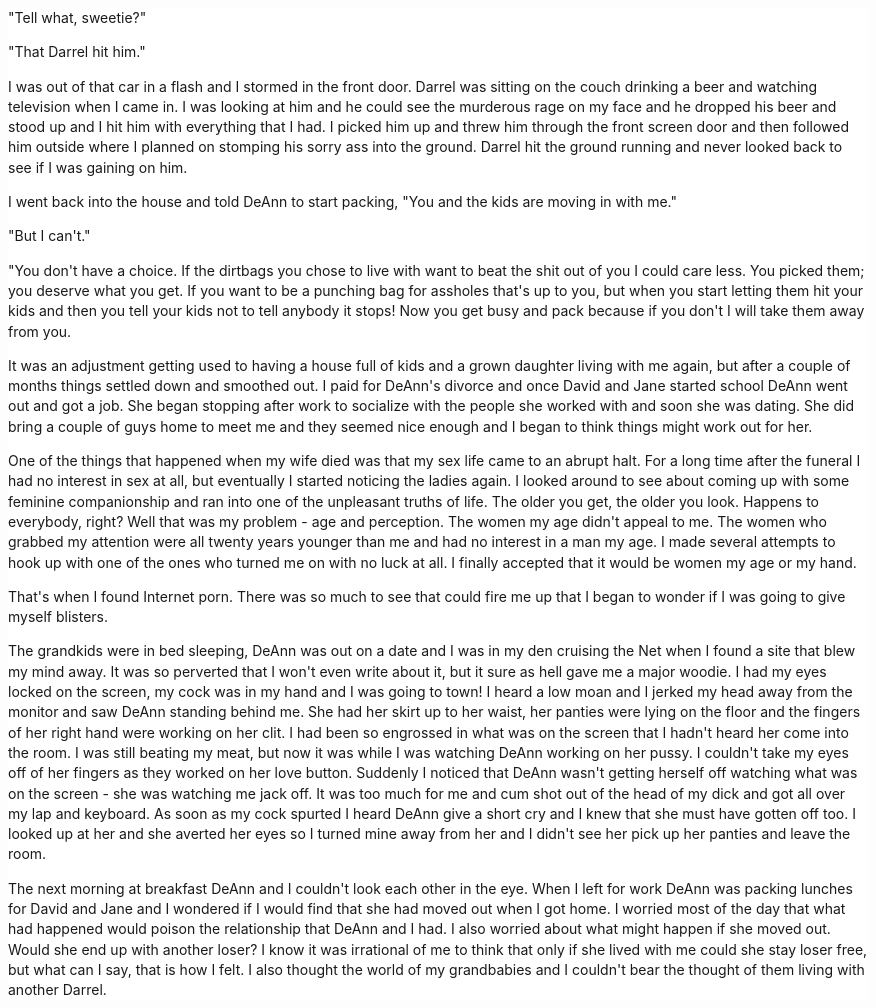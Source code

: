 "Tell what, sweetie?" 

"That Darrel hit him." 

I was out of that car in a flash and I stormed in the front door. Darrel was sitting on the couch drinking a beer and watching television when I came in. I was looking at him and he could see the murderous rage on my face and he dropped his beer and stood up and I hit him with everything that I had. I picked him up and threw him through the front screen door and then followed him outside where I planned on stomping his sorry ass into the ground. Darrel hit the ground running and never looked back to see if I was gaining on him. 

I went back into the house and told DeAnn to start packing, "You and the kids are moving in with me." 

"But I can't." 

"You don't have a choice. If the dirtbags you chose to live with want to beat the shit out of you I could care less. You picked them; you deserve what you get. If you want to be a punching bag for assholes that's up to you, but when you start letting them hit your kids and then you tell your kids not to tell anybody it stops! Now you get busy and pack because if you don't I will take them away from you. 

It was an adjustment getting used to having a house full of kids and a grown daughter living with me again, but after a couple of months things settled down and smoothed out. I paid for DeAnn's divorce and once David and Jane started school DeAnn went out and got a job. She began stopping after work to socialize with the people she worked with and soon she was dating. She did bring a couple of guys home to meet me and they seemed nice enough and I began to think things might work out for her. 

One of the things that happened when my wife died was that my sex life came to an abrupt halt. For a long time after the funeral I had no interest in sex at all, but eventually I started noticing the ladies again. I looked around to see about coming up with some feminine companionship and ran into one of the unpleasant truths of life. The older you get, the older you look. Happens to everybody, right? Well that was my problem - age and perception. The women my age didn't appeal to me. The women who grabbed my attention were all twenty years younger than me and had no interest in a man my age. I made several attempts to hook up with one of the ones who turned me on with no luck at all. I finally accepted that it would be women my age or my hand. 

That's when I found Internet porn. There was so much to see that could fire me up that I began to wonder if I was going to give myself blisters. 

The grandkids were in bed sleeping, DeAnn was out on a date and I was in my den cruising the Net when I found a site that blew my mind away. It was so perverted that I won't even write about it, but it sure as hell gave me a major woodie. I had my eyes locked on the screen, my cock was in my hand and I was going to town! I heard a low moan and I jerked my head away from the monitor and saw DeAnn standing behind me. She had her skirt up to her waist, her panties were lying on the floor and the fingers of her right hand were working on her clit. I had been so engrossed in what was on the screen that I hadn't heard her come into the room. I was still beating my meat, but now it was while I was watching DeAnn working on her pussy. I couldn't take my eyes off of her fingers as they worked on her love button. Suddenly I noticed that DeAnn wasn't getting herself off watching what was on the screen - she was watching me jack off. It was too much for me and cum shot out of the head of my dick and got all over my lap and keyboard. As soon as my cock spurted I heard DeAnn give a short cry and I knew that she must have gotten off too. I looked up at her and she averted her eyes so I turned mine away from her and I didn't see her pick up her panties and leave the room. 

The next morning at breakfast DeAnn and I couldn't look each other in the eye. When I left for work DeAnn was packing lunches for David and Jane and I wondered if I would find that she had moved out when I got home. I worried most of the day that what had happened would poison the relationship that DeAnn and I had. I also worried about what might happen if she moved out. Would she end up with another loser? I know it was irrational of me to think that only if she lived with me could she stay loser free, but what can I say, that is how I felt. I also thought the world of my grandbabies and I couldn't bear the thought of them living with another Darrel. 
